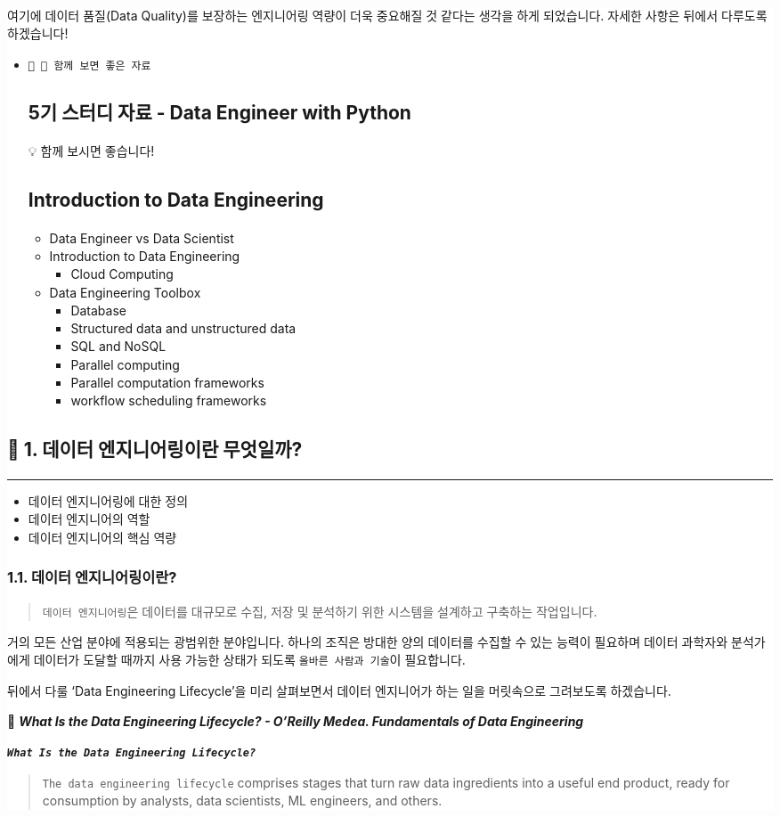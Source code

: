 여기에 데이터 품질(Data Quality)를 보장하는 엔지니어링 역량이 더욱 중요해질 것 같다는 생각을 하게 되었습니다. 자세한 사항은 뒤에서 다루도록 하겠습니다!

- `📌 📘 함께 보면 좋은 자료`
    
    ## 5기 스터디 자료 - Data Engineer with Python
    
    <aside>
    💡 함께 보시면 좋습니다!
    
    </aside>
    
    [](https://file.notion.so/f/s/d26914d0-cb22-42c2-8985-dd60c14f39d6/Week1_Introduction_to_Data_Engineering.pdf?id=1ace0eb5-cf57-4bb1-badb-2a43e2f670f5&table=block&spaceId=333f96cf-396d-45ff-8331-232d41bd4d55&expirationTimestamp=1680437645135&signature=8mEwbqmv8e2CbQY63RbzUzQ4HxX76GIjfMu1iEfKqkg&downloadName=Week1_Introduction+to+Data+Engineering.pdf)
    
    ## Introduction to Data Engineering
    
    - Data Engineer vs Data Scientist
    - Introduction to Data Engineering
        - Cloud Computing
    - Data Engineering Toolbox
        - Database
        - Structured data and unstructured data
        - SQL and NoSQL
        - Parallel computing
        - Parallel computation frameworks
        - workflow scheduling frameworks

## 📌 1. 데이터 엔지니어링이란 무엇일까?

---

- 데이터 엔지니어링에 대한 정의
- 데이터 엔지니어의 역할
- 데이터 엔지니어의 핵심 역량

### 1.1. 데이터 엔지니어링이란?

> `데이터 엔지니어링`은 데이터를 대규모로 수집, 저장 및 분석하기 위한 시스템을 설계하고 구축하는 작업입니다.
> 

거의 모든 산업 분야에 적용되는 광범위한 분야입니다. 하나의 조직은 방대한 양의 데이터를 수집할 수 있는 능력이 필요하며 데이터 과학자와 분석가에게 데이터가 도달할 때까지 사용 가능한 상태가 되도록 `올바른 사람과 기술`이 필요합니다.

뒤에서 다룰 ‘Data Engineering Lifecycle’을 미리 살펴보면서 데이터 엔지니어가 하는 일을 머릿속으로 그려보도록 하겠습니다.

📌 ***What Is the Data Engineering Lifecycle? - O’Reilly Medea. Fundamentals of Data Engineering***

***`What Is the Data Engineering Lifecycle?`***

> `The data engineering lifecycle` comprises stages that turn raw data ingredients into a useful end product, ready for consumption by analysts, data scientists, ML engineers, and others.
> 
